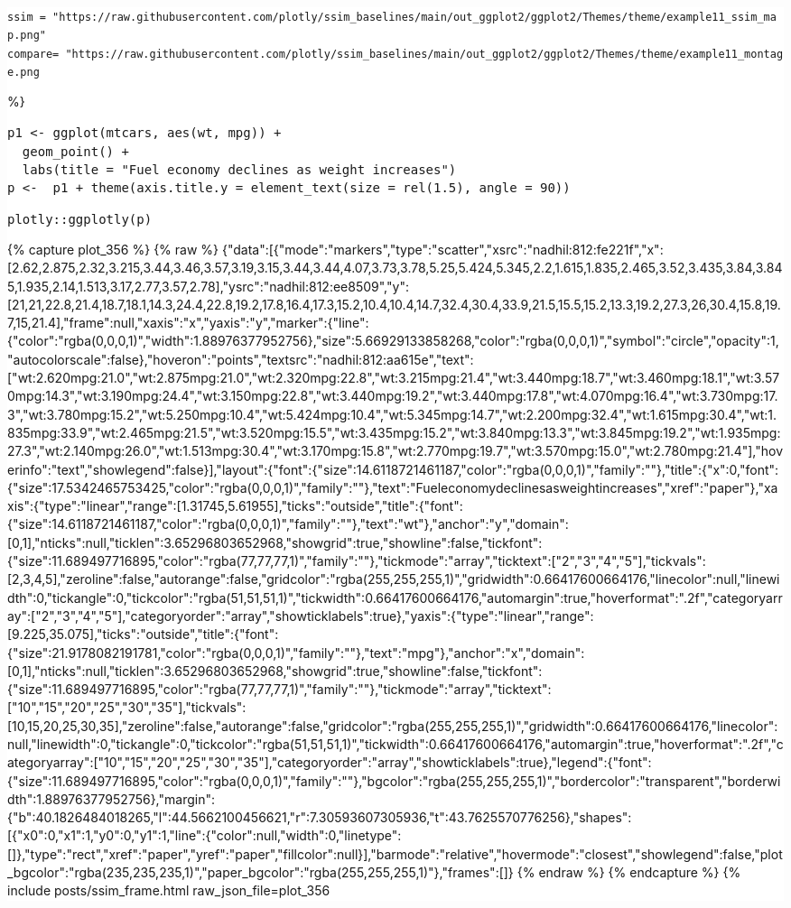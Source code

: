     ssim = "https://raw.githubusercontent.com/plotly/ssim_baselines/main/out_ggplot2/ggplot2/Themes/theme/example11_ssim_map.png" 
    compare= "https://raw.githubusercontent.com/plotly/ssim_baselines/main/out_ggplot2/ggplot2/Themes/theme/example11_montage.png
%}







<pre class="mcode">
p1 <- ggplot(mtcars, aes(wt, mpg)) +
  geom_point() +
  labs(title = "Fuel economy declines as weight increases")
p <-  p1 + theme(axis.title.y = element_text(size = rel(1.5), angle = 90))
</pre>


<pre class="mcode">
plotly::ggplotly(p)
</pre>

{% capture plot_356 %}
  {% raw %}
    {"data":[{"mode":"markers","type":"scatter","xsrc":"nadhil:812:fe221f","x":[2.62,2.875,2.32,3.215,3.44,3.46,3.57,3.19,3.15,3.44,3.44,4.07,3.73,3.78,5.25,5.424,5.345,2.2,1.615,1.835,2.465,3.52,3.435,3.84,3.845,1.935,2.14,1.513,3.17,2.77,3.57,2.78],"ysrc":"nadhil:812:ee8509","y":[21,21,22.8,21.4,18.7,18.1,14.3,24.4,22.8,19.2,17.8,16.4,17.3,15.2,10.4,10.4,14.7,32.4,30.4,33.9,21.5,15.5,15.2,13.3,19.2,27.3,26,30.4,15.8,19.7,15,21.4],"frame":null,"xaxis":"x","yaxis":"y","marker":{"line":{"color":"rgba(0,0,0,1)","width":1.88976377952756},"size":5.66929133858268,"color":"rgba(0,0,0,1)","symbol":"circle","opacity":1,"autocolorscale":false},"hoveron":"points","textsrc":"nadhil:812:aa615e","text":["wt:2.620mpg:21.0","wt:2.875mpg:21.0","wt:2.320mpg:22.8","wt:3.215mpg:21.4","wt:3.440mpg:18.7","wt:3.460mpg:18.1","wt:3.570mpg:14.3","wt:3.190mpg:24.4","wt:3.150mpg:22.8","wt:3.440mpg:19.2","wt:3.440mpg:17.8","wt:4.070mpg:16.4","wt:3.730mpg:17.3","wt:3.780mpg:15.2","wt:5.250mpg:10.4","wt:5.424mpg:10.4","wt:5.345mpg:14.7","wt:2.200mpg:32.4","wt:1.615mpg:30.4","wt:1.835mpg:33.9","wt:2.465mpg:21.5","wt:3.520mpg:15.5","wt:3.435mpg:15.2","wt:3.840mpg:13.3","wt:3.845mpg:19.2","wt:1.935mpg:27.3","wt:2.140mpg:26.0","wt:1.513mpg:30.4","wt:3.170mpg:15.8","wt:2.770mpg:19.7","wt:3.570mpg:15.0","wt:2.780mpg:21.4"],"hoverinfo":"text","showlegend":false}],"layout":{"font":{"size":14.6118721461187,"color":"rgba(0,0,0,1)","family":""},"title":{"x":0,"font":{"size":17.5342465753425,"color":"rgba(0,0,0,1)","family":""},"text":"Fueleconomydeclinesasweightincreases","xref":"paper"},"xaxis":{"type":"linear","range":[1.31745,5.61955],"ticks":"outside","title":{"font":{"size":14.6118721461187,"color":"rgba(0,0,0,1)","family":""},"text":"wt"},"anchor":"y","domain":[0,1],"nticks":null,"ticklen":3.65296803652968,"showgrid":true,"showline":false,"tickfont":{"size":11.689497716895,"color":"rgba(77,77,77,1)","family":""},"tickmode":"array","ticktext":["2","3","4","5"],"tickvals":[2,3,4,5],"zeroline":false,"autorange":false,"gridcolor":"rgba(255,255,255,1)","gridwidth":0.66417600664176,"linecolor":null,"linewidth":0,"tickangle":0,"tickcolor":"rgba(51,51,51,1)","tickwidth":0.66417600664176,"automargin":true,"hoverformat":".2f","categoryarray":["2","3","4","5"],"categoryorder":"array","showticklabels":true},"yaxis":{"type":"linear","range":[9.225,35.075],"ticks":"outside","title":{"font":{"size":21.9178082191781,"color":"rgba(0,0,0,1)","family":""},"text":"mpg"},"anchor":"x","domain":[0,1],"nticks":null,"ticklen":3.65296803652968,"showgrid":true,"showline":false,"tickfont":{"size":11.689497716895,"color":"rgba(77,77,77,1)","family":""},"tickmode":"array","ticktext":["10","15","20","25","30","35"],"tickvals":[10,15,20,25,30,35],"zeroline":false,"autorange":false,"gridcolor":"rgba(255,255,255,1)","gridwidth":0.66417600664176,"linecolor":null,"linewidth":0,"tickangle":0,"tickcolor":"rgba(51,51,51,1)","tickwidth":0.66417600664176,"automargin":true,"hoverformat":".2f","categoryarray":["10","15","20","25","30","35"],"categoryorder":"array","showticklabels":true},"legend":{"font":{"size":11.689497716895,"color":"rgba(0,0,0,1)","family":""},"bgcolor":"rgba(255,255,255,1)","bordercolor":"transparent","borderwidth":1.88976377952756},"margin":{"b":40.1826484018265,"l":44.5662100456621,"r":7.30593607305936,"t":43.7625570776256},"shapes":[{"x0":0,"x1":1,"y0":0,"y1":1,"line":{"color":null,"width":0,"linetype":[]},"type":"rect","xref":"paper","yref":"paper","fillcolor":null}],"barmode":"relative","hovermode":"closest","showlegend":false,"plot_bgcolor":"rgba(235,235,235,1)","paper_bgcolor":"rgba(255,255,255,1)"},"frames":[]}
  {% endraw %}
{% endcapture %}
{% include posts/ssim_frame.html
    raw_json_file=plot_356